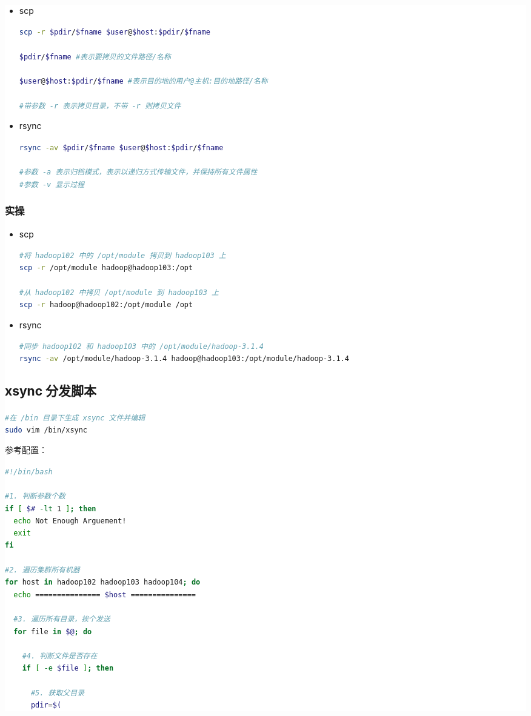 - scp

    ```bash
    scp -r $pdir/$fname $user@$host:$pdir/$fname

    $pdir/$fname #表示要拷贝的文件路径/名称

    $user@$host:$pdir/$fname #表示目的地的用户@主机:目的地路径/名称

    #带参数 -r 表示拷贝目录，不带 -r 则拷贝文件
    ```

- rsync

    ```bash
    rsync -av $pdir/$fname $user@$host:$pdir/$fname

    #参数 -a 表示归档模式，表示以递归方式传输文件，并保持所有文件属性
    #参数 -v 显示过程
    ```

### 实操

- scp

    ```bash
    #将 hadoop102 中的 /opt/module 拷贝到 hadoop103 上
    scp -r /opt/module hadoop@hadoop103:/opt

    #从 hadoop102 中拷贝 /opt/module 到 hadoop103 上
    scp -r hadoop@hadoop102:/opt/module /opt
    ```

- rsync

    ```bash
    #同步 hadoop102 和 hadoop103 中的 /opt/module/hadoop-3.1.4
    rsync -av /opt/module/hadoop-3.1.4 hadoop@hadoop103:/opt/module/hadoop-3.1.4
    ```

## xsync 分发脚本

```bash
#在 /bin 目录下生成 xsync 文件并编辑
sudo vim /bin/xsync
```

参考配置：

```bash
#!/bin/bash

#1. 判断参数个数
if [ $# -lt 1 ]; then
  echo Not Enough Arguement!
  exit
fi

#2. 遍历集群所有机器
for host in hadoop102 hadoop103 hadoop104; do
  echo =============== $host ===============

  #3. 遍历所有目录，挨个发送
  for file in $@; do

    #4. 判断文件是否存在
    if [ -e $file ]; then

      #5. 获取父目录
      pdir=$(
```